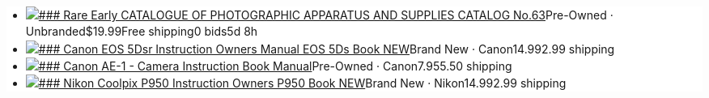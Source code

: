 * [![](https://ir.ebaystatic.com/cr/v/c1/s_1x2.gif)](https://www.ebay.com/itm/267108807611?itmmeta=01JGBM4DYXJ8PXPTZGT1P66XF7&hash=item3e30ecf3bb:g:Lu4AAOSwa2pnN9UZ&itmprp=enc%3AAQAJAAAA4Mxmj%2BiGvOveHXEBClPb29i64WmnKd%2BROkW2nK588F%2B5nRS6t5%2FReKjj6dlHcQv6VCMQ%2F6uxk8oRCY4oF90fw%2BXff0V8qQ5JH2AonNqQgjpYtoG%2B4V7J%2Be7oOwG3cwjBlY7JdsuKeIXNN6IX5R%2FSHy4ziMFQQjE7s%2BpmfDJ83R%2FrSvIwo5kV53IZfJlRfdAS5a1%2B9Udx9yeoIokPK9X1qWrpMF0yszSA2H30S7A639N1IN9ur9NODWhmD%2FVBqDi9y4aadSmzhJf9aLy77db8xxqqS1%2BAr8ebhBc78QVeWgz7%7Ctkp%3ABk9SR8jfkfSCZQ)[### Rare Early CATALOGUE OF PHOTOGRAPHIC APPARATUS AND SUPPLIES CATALOG No.63](https://www.ebay.com/itm/267108807611?itmmeta=01JGBM4DYXJ8PXPTZGT1P66XF7&hash=item3e30ecf3bb:g:Lu4AAOSwa2pnN9UZ&itmprp=enc%3AAQAJAAAA4Mxmj%2BiGvOveHXEBClPb29i64WmnKd%2BROkW2nK588F%2B5nRS6t5%2FReKjj6dlHcQv6VCMQ%2F6uxk8oRCY4oF90fw%2BXff0V8qQ5JH2AonNqQgjpYtoG%2B4V7J%2Be7oOwG3cwjBlY7JdsuKeIXNN6IX5R%2FSHy4ziMFQQjE7s%2BpmfDJ83R%2FrSvIwo5kV53IZfJlRfdAS5a1%2B9Udx9yeoIokPK9X1qWrpMF0yszSA2H30S7A639N1IN9ur9NODWhmD%2FVBqDi9y4aadSmzhJf9aLy77db8xxqqS1%2BAr8ebhBc78QVeWgz7%7Ctkp%3ABk9SR8jfkfSCZQ)Pre-Owned · Unbranded$19.99Free shipping0 bids5d 8h
* [![](https://ir.ebaystatic.com/cr/v/c1/s_1x2.gif)](https://www.ebay.com/itm/296751993810?itmmeta=01JGBM4DYXTQSBHSG3WH1ZDQQ3&hash=item4517cc13d2:g:jCcAAOSwPpdnDYsD&itmprp=enc%3AAQAJAAAAwMxmj%2BiGvOveHXEBClPb29jqbKqxQf%2BtsiUuHqToKvN6b3pZKaH8MQkyRbDyST1bE40YloHM9yaq6%2FJPaNUumjdwrTAqWmJ0MQKyiqU5flp6CZ%2FpUJSgIjZ%2FY1Oi8G9W8QnPerCdDxoT6xWnWdGGfWMXKhStcwprWz%2BoY32Q8Fu%2BHBfwWJLnIxwodjNrjtWt8FmZgpideba8%2FFNmBlxw70ohHaP0x8%2FhY4xmb%2FIbBd6%2BqmEUwOC9i8gfJWZAcQrahg%3D%3D%7Ctkp%3ABk9SR8jfkfSCZQ)[### Canon EOS 5Dsr Instruction Owners Manual EOS 5Ds Book NEW](https://www.ebay.com/itm/296751993810?itmmeta=01JGBM4DYXTQSBHSG3WH1ZDQQ3&hash=item4517cc13d2:g:jCcAAOSwPpdnDYsD&itmprp=enc%3AAQAJAAAAwMxmj%2BiGvOveHXEBClPb29jqbKqxQf%2BtsiUuHqToKvN6b3pZKaH8MQkyRbDyST1bE40YloHM9yaq6%2FJPaNUumjdwrTAqWmJ0MQKyiqU5flp6CZ%2FpUJSgIjZ%2FY1Oi8G9W8QnPerCdDxoT6xWnWdGGfWMXKhStcwprWz%2BoY32Q8Fu%2BHBfwWJLnIxwodjNrjtWt8FmZgpideba8%2FFNmBlxw70ohHaP0x8%2FhY4xmb%2FIbBd6%2BqmEUwOC9i8gfJWZAcQrahg%3D%3D%7Ctkp%3ABk9SR8jfkfSCZQ)Brand New · Canon$14.99$2.99 shipping
* [![](https://ir.ebaystatic.com/cr/v/c1/s_1x2.gif)](https://www.ebay.com/itm/235031493681?itmmeta=01JGBM4DYXVNSKB829EVPKKQF2&hash=item36b8f7fc31:g:KIgAAOSwy45kdkm9&itmprp=enc%3AAQAJAAAAwMxmj%2BiGvOveHXEBClPb29jT14V0%2FMgunmwIPZeYb69oij8jzVUurnjbgVRiBC39WgNNVhnjiAG6cyHDctHvqArdAMCEEfLc40gd92MOpzOu%2FGSc%2BSSdBf2Ejq1f6ft6t2weY05G4pyTtdh1--PpF%2F0BD7lHYF%2FS8HDJ9LfM6kCzMKbM%2Fbas5RECYdxHLp%2BoaFSIt3wXON2TdpYsSJmew2Yt7FNY4ouG1ROoDDluDc5jTHcg9lFd8mytwIILCVIIbg%3D%3D%7Ctkp%3ABk9SR8rfkfSCZQ)[### Canon AE-1 - Camera Instruction Book Manual](https://www.ebay.com/itm/235031493681?itmmeta=01JGBM4DYXVNSKB829EVPKKQF2&hash=item36b8f7fc31:g:KIgAAOSwy45kdkm9&itmprp=enc%3AAQAJAAAAwMxmj%2BiGvOveHXEBClPb29jT14V0%2FMgunmwIPZeYb69oij8jzVUurnjbgVRiBC39WgNNVhnjiAG6cyHDctHvqArdAMCEEfLc40gd92MOpzOu%2FGSc%2BSSdBf2Ejq1f6ft6t2weY05G4pyTtdh1--PpF%2F0BD7lHYF%2FS8HDJ9LfM6kCzMKbM%2Fbas5RECYdxHLp%2BoaFSIt3wXON2TdpYsSJmew2Yt7FNY4ouG1ROoDDluDc5jTHcg9lFd8mytwIILCVIIbg%3D%3D%7Ctkp%3ABk9SR8rfkfSCZQ)Pre-Owned · Canon$7.95$5.50 shipping
* [![](https://ir.ebaystatic.com/cr/v/c1/s_1x2.gif)](https://www.ebay.com/itm/296815113310?itmmeta=01JGBM4DYXKEJ1YZ1XTXTXYZX7&hash=item451b8f345e:g:VfoAAOSwBKFnNPtO&itmprp=enc%3AAQAJAAAAwMxmj%2BiGvOveHXEBClPb29gdk59lUgyHiqT9vquHwbdr3oI4%2FpSL7GsZOj6EKPZiziAILClWjZ6TMcrixXOuLZTc3hrDQgvpHV27NrXPjbq4kk6IE1%2Fk1%2FntjdwDMdFo87f5xLNL2sjLrPwiuv%2Bv75lmlM4fITFNS4QQ8uMl0VJ0MCVhB%2BwYJ2kaLL57pm9ZDFbS9zyGx50i93gyfbq5gYybXOnFVrVG%2BnsKThgVy%2FhfvJx1EICS9O7Ft2AhBgBUeQ%3D%3D%7Ctkp%3ABk9SR8rfkfSCZQ)[### Nikon Coolpix P950 Instruction Owners P950 Book NEW](https://www.ebay.com/itm/296815113310?itmmeta=01JGBM4DYXKEJ1YZ1XTXTXYZX7&hash=item451b8f345e:g:VfoAAOSwBKFnNPtO&itmprp=enc%3AAQAJAAAAwMxmj%2BiGvOveHXEBClPb29gdk59lUgyHiqT9vquHwbdr3oI4%2FpSL7GsZOj6EKPZiziAILClWjZ6TMcrixXOuLZTc3hrDQgvpHV27NrXPjbq4kk6IE1%2Fk1%2FntjdwDMdFo87f5xLNL2sjLrPwiuv%2Bv75lmlM4fITFNS4QQ8uMl0VJ0MCVhB%2BwYJ2kaLL57pm9ZDFbS9zyGx50i93gyfbq5gYybXOnFVrVG%2BnsKThgVy%2FhfvJx1EICS9O7Ft2AhBgBUeQ%3D%3D%7Ctkp%3ABk9SR8rfkfSCZQ)Brand New · Nikon$14.99$2.99 shipping
